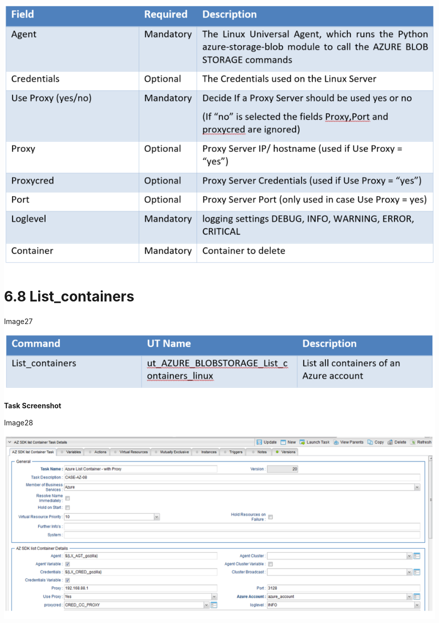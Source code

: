 ![](images/Images26.PNG)

# 6.8	List_containers

Image27

![](images/Images27.PNG)

**Task Screenshot**

Image28

![](images/Images28.PNG)

